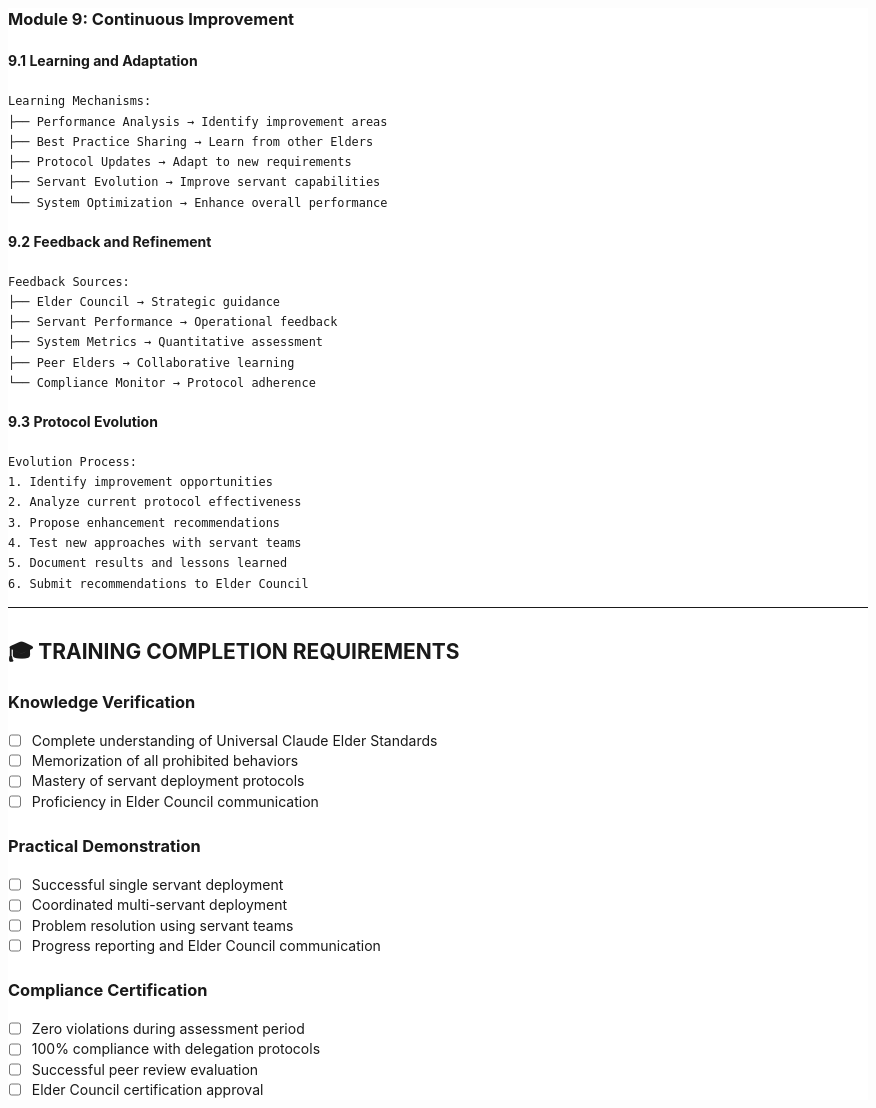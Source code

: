 ### Module 9: Continuous Improvement

#### 9.1 **Learning and Adaptation**
```
Learning Mechanisms:
├── Performance Analysis → Identify improvement areas
├── Best Practice Sharing → Learn from other Elders
├── Protocol Updates → Adapt to new requirements
├── Servant Evolution → Improve servant capabilities
└── System Optimization → Enhance overall performance
```

#### 9.2 **Feedback and Refinement**
```
Feedback Sources:
├── Elder Council → Strategic guidance
├── Servant Performance → Operational feedback
├── System Metrics → Quantitative assessment
├── Peer Elders → Collaborative learning
└── Compliance Monitor → Protocol adherence
```

#### 9.3 **Protocol Evolution**
```
Evolution Process:
1. Identify improvement opportunities
2. Analyze current protocol effectiveness
3. Propose enhancement recommendations
4. Test new approaches with servant teams
5. Document results and lessons learned
6. Submit recommendations to Elder Council
```

---

## 🎓 TRAINING COMPLETION REQUIREMENTS

### **Knowledge Verification**
- [ ] Complete understanding of Universal Claude Elder Standards
- [ ] Memorization of all prohibited behaviors
- [ ] Mastery of servant deployment protocols
- [ ] Proficiency in Elder Council communication

### **Practical Demonstration**
- [ ] Successful single servant deployment
- [ ] Coordinated multi-servant deployment
- [ ] Problem resolution using servant teams
- [ ] Progress reporting and Elder Council communication

### **Compliance Certification**
- [ ] Zero violations during assessment period
- [ ] 100% compliance with delegation protocols
- [ ] Successful peer review evaluation
- [ ] Elder Council certification approval

